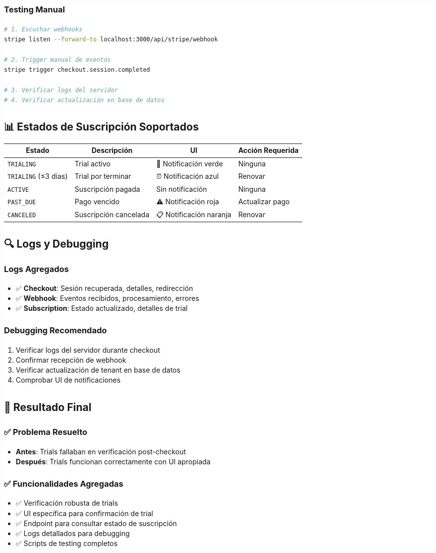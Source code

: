 ### Testing Manual
```bash
# 1. Escuchar webhooks
stripe listen --forward-to localhost:3000/api/stripe/webhook

# 2. Trigger manual de eventos
stripe trigger checkout.session.completed

# 3. Verificar logs del servidor
# 4. Verificar actualización en base de datos
```

## 📊 Estados de Suscripción Soportados

| Estado | Descripción | UI | Acción Requerida |
|--------|-------------|-----|------------------|
| `TRIALING` | Trial activo | 🎉 Notificación verde | Ninguna |
| `TRIALING` (≤3 días) | Trial por terminar | ⏰ Notificación azul | Renovar |
| `ACTIVE` | Suscripción pagada | Sin notificación | Ninguna |
| `PAST_DUE` | Pago vencido | ⚠️ Notificación roja | Actualizar pago |
| `CANCELED` | Suscripción cancelada | 📋 Notificación naranja | Renovar |

## 🔍 Logs y Debugging

### Logs Agregados
- ✅ **Checkout**: Sesión recuperada, detalles, redirección
- ✅ **Webhook**: Eventos recibidos, procesamiento, errores
- ✅ **Subscription**: Estado actualizado, detalles de trial

### Debugging Recomendado
1. Verificar logs del servidor durante checkout
2. Confirmar recepción de webhook
3. Verificar actualización de tenant en base de datos
4. Comprobar UI de notificaciones

## 🎯 Resultado Final

### ✅ Problema Resuelto
- **Antes**: Trials fallaban en verificación post-checkout
- **Después**: Trials funcionan correctamente con UI apropiada

### ✅ Funcionalidades Agregadas
- ✅ Verificación robusta de trials
- ✅ UI específica para confirmación de trial
- ✅ Endpoint para consultar estado de suscripción
- ✅ Logs detallados para debugging
- ✅ Scripts de testing completos
